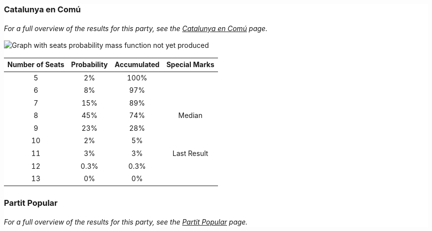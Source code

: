### Catalunya en Comú

*For a full overview of the results for this party, see the [Catalunya en Comú](party-catalunyaencomú.html) page.*

![Graph with seats probability mass function not yet produced](2017-12-07-GAD3-seats-pmf-catalunyaencomú.png "Seats Probability Mass Function")

| Number of Seats | Probability | Accumulated | Special Marks |
|:---------------:|:-----------:|:-----------:|:-------------:|
| 5 | 2% | 100% |  |
| 6 | 8% | 97% |  |
| 7 | 15% | 89% |  |
| 8 | 45% | 74% | Median |
| 9 | 23% | 28% |  |
| 10 | 2% | 5% |  |
| 11 | 3% | 3% | Last Result |
| 12 | 0.3% | 0.3% |  |
| 13 | 0% | 0% |  |

### Partit Popular

*For a full overview of the results for this party, see the [Partit Popular](party-partitpopular.html) page.*
